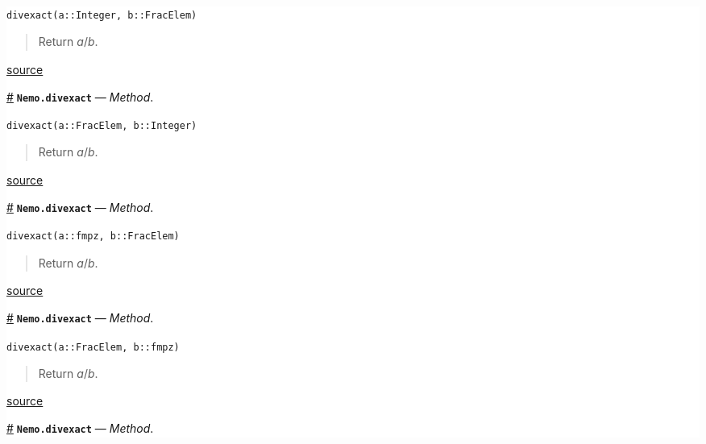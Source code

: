 

```
divexact(a::Integer, b::FracElem)
```

> Return $a/b$.



<a target='_blank' href='https://github.com/wbhart/Nemo.jl/tree/bd26164b61cbd0978f038227c3d10d550157c1c2/src/generic/Fraction.jl#L560' class='documenter-source'>source</a><br>

<a id='Nemo.divexact-Tuple{Nemo.FracElem,Integer}' href='#Nemo.divexact-Tuple{Nemo.FracElem,Integer}'>#</a>
**`Nemo.divexact`** &mdash; *Method*.



```
divexact(a::FracElem, b::Integer)
```

> Return $a/b$.



<a target='_blank' href='https://github.com/wbhart/Nemo.jl/tree/bd26164b61cbd0978f038227c3d10d550157c1c2/src/generic/Fraction.jl#L547' class='documenter-source'>source</a><br>

<a id='Nemo.divexact-Tuple{Nemo.fmpz,Nemo.FracElem}' href='#Nemo.divexact-Tuple{Nemo.fmpz,Nemo.FracElem}'>#</a>
**`Nemo.divexact`** &mdash; *Method*.



```
divexact(a::fmpz, b::FracElem)
```

> Return $a/b$.



<a target='_blank' href='https://github.com/wbhart/Nemo.jl/tree/bd26164b61cbd0978f038227c3d10d550157c1c2/src/generic/Fraction.jl#L586' class='documenter-source'>source</a><br>

<a id='Nemo.divexact-Tuple{Nemo.FracElem,Nemo.fmpz}' href='#Nemo.divexact-Tuple{Nemo.FracElem,Nemo.fmpz}'>#</a>
**`Nemo.divexact`** &mdash; *Method*.



```
divexact(a::FracElem, b::fmpz)
```

> Return $a/b$.



<a target='_blank' href='https://github.com/wbhart/Nemo.jl/tree/bd26164b61cbd0978f038227c3d10d550157c1c2/src/generic/Fraction.jl#L573' class='documenter-source'>source</a><br>

<a id='Nemo.divexact-Tuple{T<:Nemo.RingElem,Nemo.FracElem{T<:Nemo.RingElem}}' href='#Nemo.divexact-Tuple{T<:Nemo.RingElem,Nemo.FracElem{T<:Nemo.RingElem}}'>#</a>
**`Nemo.divexact`** &mdash; *Method*.
